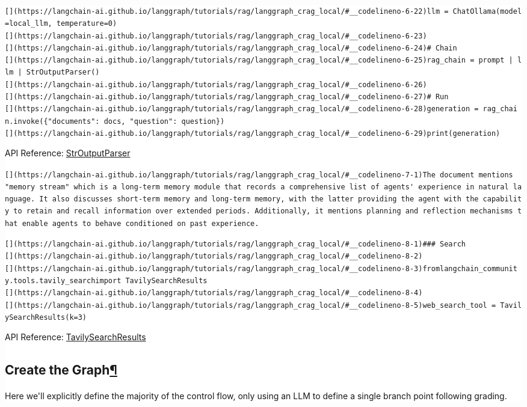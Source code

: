 ```
[](https://langchain-ai.github.io/langgraph/tutorials/rag/langgraph_crag_local/#__codelineno-6-22)llm = ChatOllama(model=local_llm, temperature=0)
[](https://langchain-ai.github.io/langgraph/tutorials/rag/langgraph_crag_local/#__codelineno-6-23)
[](https://langchain-ai.github.io/langgraph/tutorials/rag/langgraph_crag_local/#__codelineno-6-24)# Chain
[](https://langchain-ai.github.io/langgraph/tutorials/rag/langgraph_crag_local/#__codelineno-6-25)rag_chain = prompt | llm | StrOutputParser()
[](https://langchain-ai.github.io/langgraph/tutorials/rag/langgraph_crag_local/#__codelineno-6-26)
[](https://langchain-ai.github.io/langgraph/tutorials/rag/langgraph_crag_local/#__codelineno-6-27)# Run
[](https://langchain-ai.github.io/langgraph/tutorials/rag/langgraph_crag_local/#__codelineno-6-28)generation = rag_chain.invoke({"documents": docs, "question": question})
[](https://langchain-ai.github.io/langgraph/tutorials/rag/langgraph_crag_local/#__codelineno-6-29)print(generation)

```


API Reference: [StrOutputParser](https://python.langchain.com/api_reference/core/output_parsers/langchain_core.output_parsers.string.StrOutputParser.html)

```
[](https://langchain-ai.github.io/langgraph/tutorials/rag/langgraph_crag_local/#__codelineno-7-1)The document mentions "memory stream" which is a long-term memory module that records a comprehensive list of agents' experience in natural language. It also discusses short-term memory and long-term memory, with the latter providing the agent with the capability to retain and recall information over extended periods. Additionally, it mentions planning and reflection mechanisms that enable agents to behave conditioned on past experience.

```


```
[](https://langchain-ai.github.io/langgraph/tutorials/rag/langgraph_crag_local/#__codelineno-8-1)### Search
[](https://langchain-ai.github.io/langgraph/tutorials/rag/langgraph_crag_local/#__codelineno-8-2)
[](https://langchain-ai.github.io/langgraph/tutorials/rag/langgraph_crag_local/#__codelineno-8-3)fromlangchain_community.tools.tavily_searchimport TavilySearchResults
[](https://langchain-ai.github.io/langgraph/tutorials/rag/langgraph_crag_local/#__codelineno-8-4)
[](https://langchain-ai.github.io/langgraph/tutorials/rag/langgraph_crag_local/#__codelineno-8-5)web_search_tool = TavilySearchResults(k=3)

```


API Reference: [TavilySearchResults](https://python.langchain.com/api_reference/community/tools/langchain_community.tools.tavily_search.tool.TavilySearchResults.html)

## Create the Graph[¶](https://langchain-ai.github.io/langgraph/tutorials/rag/langgraph_crag_local/#create-the-graph "Permanent link")

Here we'll explicitly define the majority of the control flow, only using an LLM to define a single branch point following grading.
